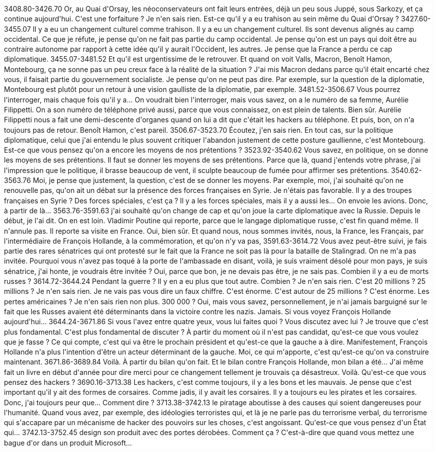 3408.80-3426.70   Or, au Quai d'Orsay, les néoconservateurs ont fait leurs entrées, déjà un peu sous Juppé, sous Sarkozy, et ça continue aujourd'hui. C'est une forfaiture ? Je n'en sais rien. Est-ce qu'il y a eu trahison au sein même du Quai d'Orsay ?
3427.60-3455.07   Il y a eu un changement culturel comme trahison. Il y a eu un changement culturel. Ils sont devenus alignés au camp occidental. Ce que je réfute, je pense qu'on ne fait pas partie du camp occidental. Je pense qu'on est un pays qui doit être au contraire autonome par rapport à cette idée qu'il y aurait l'Occident, les autres. Je pense que la France a perdu ce cap diplomatique.
3455.07-3481.52   Et qu'il est urgentissime de le retrouver. Et quand on voit Valls, Macron, Benoît Hamon, Montebourg, ça ne sonne pas un peu creux face à la réalité de la situation ? J'ai mis Macron dedans parce qu'il était encarté chez vous, il faisait partie du gouvernement socialiste. Je pense qu'on ne peut pas dire. Par exemple, sur la question de la diplomatie, Montebourg est plutôt pour un retour à une vision gaulliste de la diplomatie, par exemple.
3481.52-3506.67   Vous pourrez l'interroger, mais chaque fois qu'il y a... On voudrait bien l'interroger, mais vous savez, on a le numéro de sa femme, Aurélie Filippetti. On a son numéro de téléphone privé aussi, parce que vous connaissez, on est plein de talents. Bien sûr. Aurélie Filippetti nous a fait une demi-descente d'organes quand on lui a dit que c'était les hackers au téléphone. Et puis, bon, on n'a toujours pas de retour. Benoît Hamon, c'est pareil.
3506.67-3523.70   Écoutez, j'en sais rien. En tout cas, sur la politique diplomatique, celui que j'ai entendu le plus souvent critiquer l'abandon justement de cette posture gaullienne, c'est Montebourg. Est-ce que vous pensez qu'on a encore les moyens de nos prétentions ?
3523.92-3540.62   Vous savez, en politique, on se donne les moyens de ses prétentions. Il faut se donner les moyens de ses prétentions. Parce que là, quand j'entends votre phrase, j'ai l'impression que le politique, il brasse beaucoup de vent, il sculpte beaucoup de fumée pour affirmer ses prétentions.
3540.62-3563.76   Moi, je pense que justement, la question, c'est de se donner les moyens. Par exemple, moi, j'ai souhaité qu'on ne renouvelle pas, qu'on ait un débat sur la présence des forces françaises en Syrie. Je n'étais pas favorable. Il y a des troupes françaises en Syrie ? Des forces spéciales, c'est ça ? Il y a les forces spéciales, mais il y a aussi les... On envoie les avions. Donc, à partir de là...
3563.76-3591.63   j'ai souhaité qu'on change de cap et qu'on joue la carte diplomatique avec la Russie. Depuis le début, je l'ai dit. On en est loin. Vladimir Poutine qui reporte, parce que le langage diplomatique russe, c'est fin quand même. Il n'annule pas. Il reporte sa visite en France. Oui, bien sûr. Et quand nous, nous sommes invités, nous, la France, les Français, par l'intermédiaire de François Hollande, à la commémoration, et qu'on n'y va pas,
3591.63-3614.72   Vous avez peut-être suivi, je fais partie des rares sénatrices qui ont protesté sur le fait que la France ne soit pas là pour la bataille de Stalingrad. On ne m'a pas invitée. Pourquoi vous n'avez pas toqué à la porte de l'ambassade en disant, voilà, je suis vraiment désolé pour mon pays, je suis sénatrice, j'ai honte, je voudrais être invitée ? Oui, parce que bon, je ne devais pas être, je ne sais pas. Combien il y a eu de morts russes ?
3614.72-3644.24   Pendant la guerre ? Il y en a eu plus que tout autre. Combien ? Je n'en sais rien. C'est 20 millions ? 25 millions ? Je n'en sais rien. Je ne vais pas vous dire un faux chiffre. C'est énorme. C'est autour de 25 millions ? C'est énorme. Les pertes américaines ? Je n'en sais rien non plus. 300 000 ? Oui, mais vous savez, personnellement, je n'ai jamais barguigné sur le fait que les Russes avaient été déterminants dans la victoire contre les nazis. Jamais. Si vous voyez François Hollande aujourd'hui...
3644.24-3671.86   Si vous l'avez entre quatre yeux, vous lui faites quoi ? Vous discutez avec lui ? Je trouve que c'est plus fondamental. C'est plus fondamental de discuter ? À partir du moment où il n'est pas candidat, qu'est-ce que vous voulez que je fasse ? Ce qui compte, c'est qui va être le prochain président et qu'est-ce que la gauche a à dire. Manifestement, François Hollande n'a plus l'intention d'être un acteur déterminant de la gauche. Moi, ce qui m'apporte, c'est qu'est-ce qu'on va construire maintenant.
3671.86-3689.84   Voilà. À partir du bilan qu'on fait. Et le bilan contre François Hollande, mon bilan a été... J'ai même fait un livre en début d'année pour dire merci pour ce changement tellement je trouvais ça désastreux. Voilà. Qu'est-ce que vous pensez des hackers ?
3690.16-3713.38   Les hackers, c'est comme toujours, il y a les bons et les mauvais. Je pense que c'est important qu'il y ait des formes de corsaires. Comme jadis, il y avait les corsaires. Il y a toujours eu les pirates et les corsaires. Donc, j'ai toujours peur que... Comment dire ?
3713.38-3742.13   le piratage aboutisse à des causes qui soient dangereuses pour l'humanité. Quand vous avez, par exemple, des idéologies terroristes qui, et là je ne parle pas du terrorisme verbal, du terrorisme qui s'accapare par un mécanisme de hacker des pouvoirs sur les choses, c'est angoissant. Qu'est-ce que vous pensez d'un État qui...
3742.13-3752.45   design son produit avec des portes dérobées. Comment ça ? C'est-à-dire que quand vous mettez une bague d'or dans un produit Microsoft...
